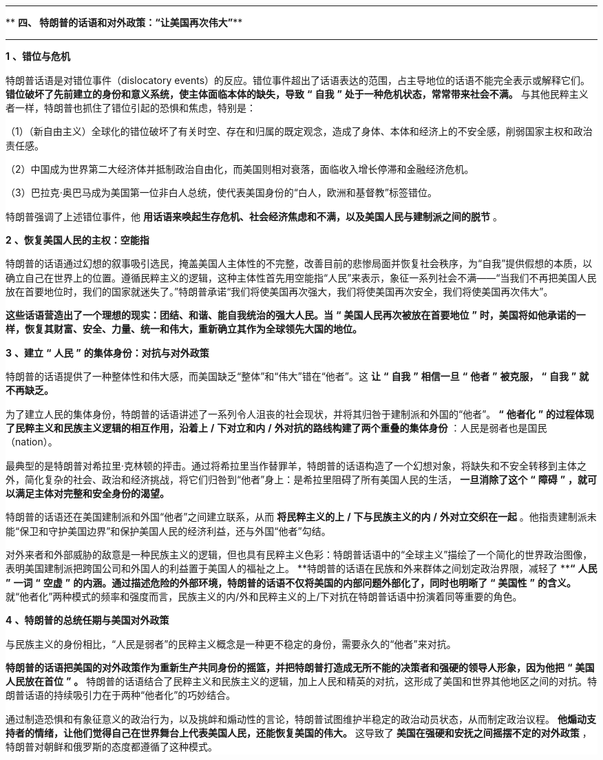   

 **** ****

 ** **四、 特朗普的话语和对外政策：“让美国再次伟大”****

 ****

  

**1** **、错位与危机**

特朗普话语是对错位事件（dislocatory events）的反应。错位事件超出了话语表达的范围，占主导地位的话语不能完全表示或解释它们。
**错位破坏了先前建立的身份和意义系统，使主体面临本体的缺失，导致** **“** **自我** **”** **处于一种危机状态，常常带来社会不满。**
与其他民粹主义者一样，特朗普也抓住了错位引起的恐惧和焦虑，特别是：

（1）（新自由主义）全球化的错位破坏了有关时空、存在和归属的既定观念，造成了身体、本体和经济上的不安全感，削弱国家主权和政治责任感。

（2）中国成为世界第二大经济体并抵制政治自由化，而美国则相对衰落，面临收入增长停滞和金融经济危机。

（3）巴拉克·奥巴马成为美国第一位非白人总统，使代表美国身份的“白人，欧洲和基督教”标签错位。

特朗普强调了上述错位事件，他 **用话语来唤起生存危机、社会经济焦虑和不满，以及美国人民与建制派之间的脱节** 。

 **2** **、恢复美国人民的主权：空能指**

特朗普的话语通过幻想的叙事吸引选民，掩盖美国人主体性的不完整，改善目前的悲惨局面并恢复社会秩序，为“自我”提供假想的本质，以确立自己在世界上的位置。遵循民粹主义的逻辑，这种主体性首先用空能指“人民”来表示，象征一系列社会不满——“当我们不再把美国人民放在首要地位时，我们的国家就迷失了。”特朗普承诺“我们将使美国再次强大，我们将使美国再次安全，我们将使美国再次伟大”。

 **这些话语营造出了一个理想的现实：团结、和谐、能自我统治的强大人民。当** **“** **美国人民再次被放在首要地位** **”**
**时，美国将如他承诺的一样，恢复其财富、安全、力量、统一和伟大，重新确立其作为全球领先大国的地位。**

 **3** **、建立** **“** **人民** **”** **的集体身份：对抗与对外政策**

特朗普的话语提供了一种整体性和伟大感，而美国缺乏“整体”和“伟大”错在“他者”。这 **让** **“** **自我** **”** **相信一旦**
**“** **他者** **”** **被克服，** **“** **自我** **”** **就不再缺乏。**

为了建立人民的集体身份，特朗普的话语讲述了一系列令人沮丧的社会现状，并将其归咎于建制派和外国的“他者”。 **“** **他者化** **”**
**的过程体现了民粹主义和民族主义逻辑的相互作用，沿着上** **/** **下对立和内** **/** **外对抗的路线构建了两个重叠的集体身份**
：人民是弱者也是国民（nation）。

最典型的是特朗普对希拉里·克林顿的抨击。通过将希拉里当作替罪羊，特朗普的话语构造了一个幻想对象，将缺失和不安全转移到主体之外，简化复杂的社会、政治和经济挑战，将它们归咎到“他者”身上：是希拉里阻碍了所有美国人民的生活，
**一旦消除了这个** **“** **障碍** **”** **，就可以满足主体对完整和安全身份的渴望。**

特朗普的话语还在美国建制派和外国“他者”之间建立联系，从而 **将民粹主义的上** **/** **下与民族主义的内** **/**
**外对立交织在一起** 。他指责建制派未能“保卫和守护美国边界”和保护美国人民的经济利益，还与外国“他者”勾结。

对外来者和外部威胁的敌意是一种民族主义的逻辑，但也具有民粹主义色彩：特朗普话语中的“全球主义”描绘了一个简化的世界政治图像，表明美国建制派把跨国公司和外国人的利益置于美国人的福祉之上。
**特朗普的话语在民族和外来群体之间划定政治界限，减轻了 ****“** **人民** **”** **一词** **“** **空虚** **”**
**的内涵。通过描述危险的外部环境，特朗普的话语不仅将美国的内部问题外部化了，同时也明晰了** **“** **美国性** **”** **的含义。**
就“他者化”两种模式的频率和强度而言，民族主义的内/外和民粹主义的上/下对抗在特朗普话语中扮演着同等重要的角色。

 **4** **、特朗普的总统任期与美国对外政策**

与民族主义的身份相比，“人民是弱者”的民粹主义概念是一种更不稳定的身份，需要永久的“他者”来对抗。

 **特朗普的话语把美国的对外政策作为重新生产共同身份的摇篮，并把特朗普打造成无所不能的决策者和强硬的领导人形象，因为他把** **“**
**美国人民放在首位** **”** **。**
特朗普的话语结合了民粹主义和民族主义的逻辑，加上人民和精英的对抗，这形成了美国和世界其他地区之间的对抗。特朗普话语的持续吸引力在于两种“他者化”的巧妙结合。

通过制造恐惧和有象征意义的政治行为，以及挑衅和煽动性的言论，特朗普试图维护半稳定的政治动员状态，从而制定政治议程。
**他煽动支持者的情绪，让他们觉得自己在世界舞台上代表美国人民，还能恢复美国的伟大。** 这导致了 **美国在强硬和安抚之间摇摆不定的对外政策**
，特朗普对朝鲜和俄罗斯的态度都遵循了这种模式。
